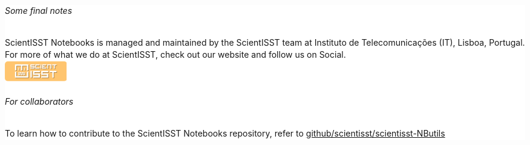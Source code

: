 ###### Some final notes
ScientISST Notebooks is managed and maintained by the ScientISST team at Instituto de Telecomunicações (IT), Lisboa, Portugal. For more of what we do at ScientISST, check out our website and follow us on Social.  
[![website-banner](./_Resources/website-banner.png)](https://scientisst.com/)

###### For collaborators
To learn how to contribute to the ScientISST Notebooks repository, refer to [github/scientisst/scientisst-NButils](https://github.com/scientisst/scientisst-NButils)